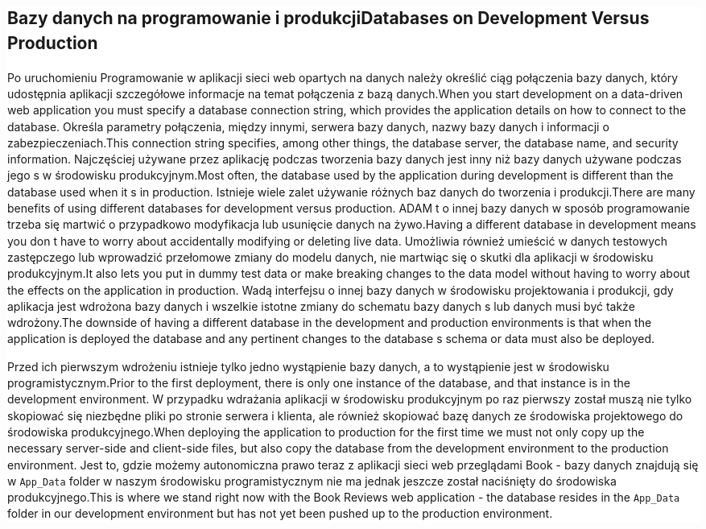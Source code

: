 
## <a name="databases-on-development-versus-production"></a><span data-ttu-id="dd65f-152">Bazy danych na programowanie i produkcji</span><span class="sxs-lookup"><span data-stu-id="dd65f-152">Databases on Development Versus Production</span></span>

<span data-ttu-id="dd65f-153">Po uruchomieniu Programowanie w aplikacji sieci web opartych na danych należy określić ciąg połączenia bazy danych, który udostępnia aplikacji szczegółowe informacje na temat połączenia z bazą danych.</span><span class="sxs-lookup"><span data-stu-id="dd65f-153">When you start development on a data-driven web application you must specify a database connection string, which provides the application details on how to connect to the database.</span></span> <span data-ttu-id="dd65f-154">Określa parametry połączenia, między innymi, serwera bazy danych, nazwy bazy danych i informacji o zabezpieczeniach.</span><span class="sxs-lookup"><span data-stu-id="dd65f-154">This connection string specifies, among other things, the database server, the database name, and security information.</span></span> <span data-ttu-id="dd65f-155">Najczęściej używane przez aplikację podczas tworzenia bazy danych jest inny niż bazy danych używane podczas jego s w środowisku produkcyjnym.</span><span class="sxs-lookup"><span data-stu-id="dd65f-155">Most often, the database used by the application during development is different than the database used when it s in production.</span></span> <span data-ttu-id="dd65f-156">Istnieje wiele zalet używanie różnych baz danych do tworzenia i produkcji.</span><span class="sxs-lookup"><span data-stu-id="dd65f-156">There are many benefits of using different databases for development versus production.</span></span> <span data-ttu-id="dd65f-157">ADAM t o innej bazy danych w sposób programowanie trzeba się martwić o przypadkowo modyfikacja lub usunięcie danych na żywo.</span><span class="sxs-lookup"><span data-stu-id="dd65f-157">Having a different database in development means you don t have to worry about accidentally modifying or deleting live data.</span></span> <span data-ttu-id="dd65f-158">Umożliwia również umieścić w danych testowych zastępczego lub wprowadzić przełomowe zmiany do modelu danych, nie martwiąc się o skutki dla aplikacji w środowisku produkcyjnym.</span><span class="sxs-lookup"><span data-stu-id="dd65f-158">It also lets you put in dummy test data or make breaking changes to the data model without having to worry about the effects on the application in production.</span></span> <span data-ttu-id="dd65f-159">Wadą interfejsu o innej bazy danych w środowisku projektowania i produkcji, gdy aplikacja jest wdrożona bazy danych i wszelkie istotne zmiany do schematu bazy danych s lub danych musi być także wdrożony.</span><span class="sxs-lookup"><span data-stu-id="dd65f-159">The downside of having a different database in the development and production environments is that when the application is deployed the database and any pertinent changes to the database s schema or data must also be deployed.</span></span>

<span data-ttu-id="dd65f-160">Przed ich pierwszym wdrożeniu istnieje tylko jedno wystąpienie bazy danych, a to wystąpienie jest w środowisku programistycznym.</span><span class="sxs-lookup"><span data-stu-id="dd65f-160">Prior to the first deployment, there is only one instance of the database, and that instance is in the development environment.</span></span> <span data-ttu-id="dd65f-161">W przypadku wdrażania aplikacji w środowisku produkcyjnym po raz pierwszy został muszą nie tylko skopiować się niezbędne pliki po stronie serwera i klienta, ale również skopiować bazę danych ze środowiska projektowego do środowiska produkcyjnego.</span><span class="sxs-lookup"><span data-stu-id="dd65f-161">When deploying the application to production for the first time we must not only copy up the necessary server-side and client-side files, but also copy the database from the development environment to the production environment.</span></span> <span data-ttu-id="dd65f-162">Jest to, gdzie możemy autonomiczna prawo teraz z aplikacji sieci web przeglądami Book - bazy danych znajdują się w `App_Data` folder w naszym środowisku programistycznym nie ma jednak jeszcze został naciśnięty do środowiska produkcyjnego.</span><span class="sxs-lookup"><span data-stu-id="dd65f-162">This is where we stand right now with the Book Reviews web application - the database resides in the `App_Data` folder in our development environment but has not yet been pushed up to the production environment.</span></span>
